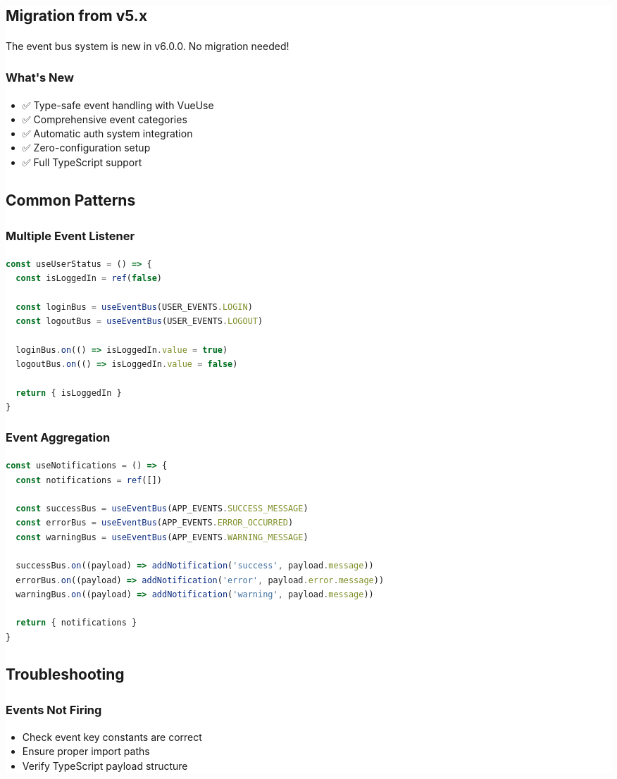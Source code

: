 ## Migration from v5.x

The event bus system is new in v6.0.0. No migration needed!

### What's New

- ✅ Type-safe event handling with VueUse
- ✅ Comprehensive event categories
- ✅ Automatic auth system integration
- ✅ Zero-configuration setup
- ✅ Full TypeScript support

## Common Patterns

### Multiple Event Listener

```typescript
const useUserStatus = () => {
  const isLoggedIn = ref(false)
  
  const loginBus = useEventBus(USER_EVENTS.LOGIN)
  const logoutBus = useEventBus(USER_EVENTS.LOGOUT)
  
  loginBus.on(() => isLoggedIn.value = true)
  logoutBus.on(() => isLoggedIn.value = false)
  
  return { isLoggedIn }
}
```

### Event Aggregation

```typescript
const useNotifications = () => {
  const notifications = ref([])
  
  const successBus = useEventBus(APP_EVENTS.SUCCESS_MESSAGE)
  const errorBus = useEventBus(APP_EVENTS.ERROR_OCCURRED)
  const warningBus = useEventBus(APP_EVENTS.WARNING_MESSAGE)
  
  successBus.on((payload) => addNotification('success', payload.message))
  errorBus.on((payload) => addNotification('error', payload.error.message))
  warningBus.on((payload) => addNotification('warning', payload.message))
  
  return { notifications }
}
```

## Troubleshooting

### Events Not Firing
- Check event key constants are correct
- Ensure proper import paths
- Verify TypeScript payload structure
